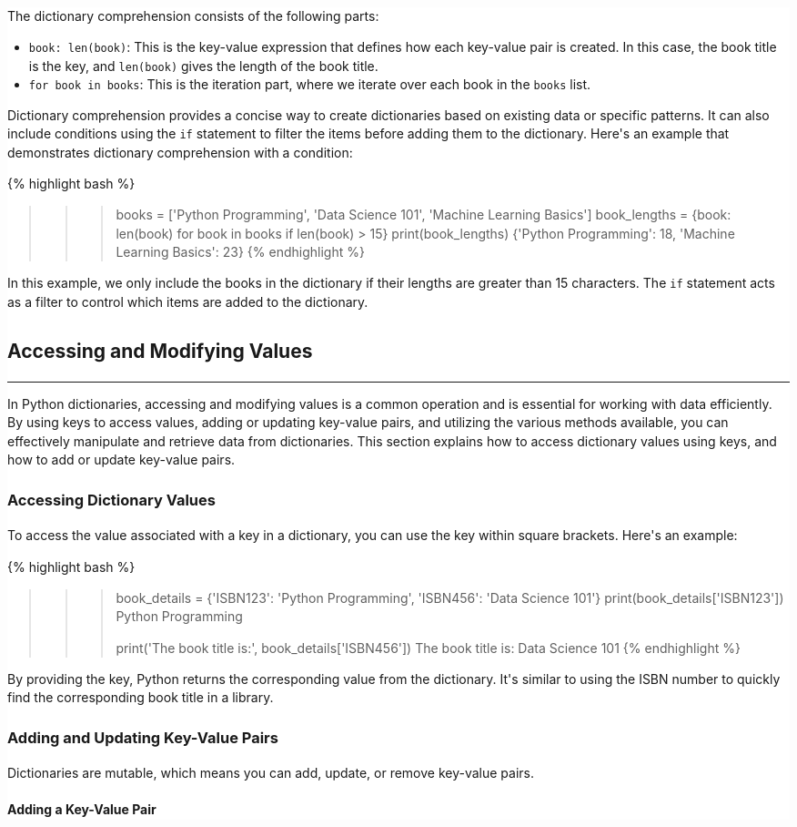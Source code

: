 The dictionary comprehension consists of the following parts:

- `book: len(book)`: This is the key-value expression that defines how each key-value pair is created. In this case, the book title is the key, and `len(book)` gives the length of the book title.
- `for book in books`: This is the iteration part, where we iterate over each book in the `books` list.

Dictionary comprehension provides a concise way to create dictionaries based on existing data or specific patterns. It can also include conditions using the `if` statement to filter the items before adding them to the dictionary.
Here's an example that demonstrates dictionary comprehension with a condition:

{% highlight bash %}
>>> books = ['Python Programming', 'Data Science 101', 'Machine Learning Basics']
>>> book_lengths = {book: len(book) for book in books if len(book) > 15}
>>> print(book_lengths)
{'Python Programming': 18, 'Machine Learning Basics': 23}
{% endhighlight %}

In this example, we only include the books in the dictionary if their lengths are greater than 15 characters. The `if` statement acts as a filter to control which items are added to the dictionary.

## Accessing and Modifying Values

---

In Python dictionaries, accessing and modifying values is a common operation and is essential for working with data efficiently. By using keys to access values, adding or updating key-value pairs, and utilizing the various methods available, you can effectively manipulate and retrieve data from dictionaries. This section explains how to access dictionary values using keys, and how to add or update key-value pairs.

### Accessing Dictionary Values

To access the value associated with a key in a dictionary, you can use the key within square brackets. Here's an example:

{% highlight bash %}
>>> book_details = {'ISBN123': 'Python Programming', 'ISBN456': 'Data Science 101'}
>>> print(book_details['ISBN123'])
Python Programming
>>> 
>>> print('The book title is:', book_details['ISBN456'])
The book title is: Data Science 101
{% endhighlight %}

By providing the key, Python returns the corresponding value from the dictionary. It's similar to using the ISBN number to quickly find the corresponding book title in a library.

### Adding and Updating Key-Value Pairs

Dictionaries are mutable, which means you can add, update, or remove key-value pairs.

#### Adding a Key-Value Pair
